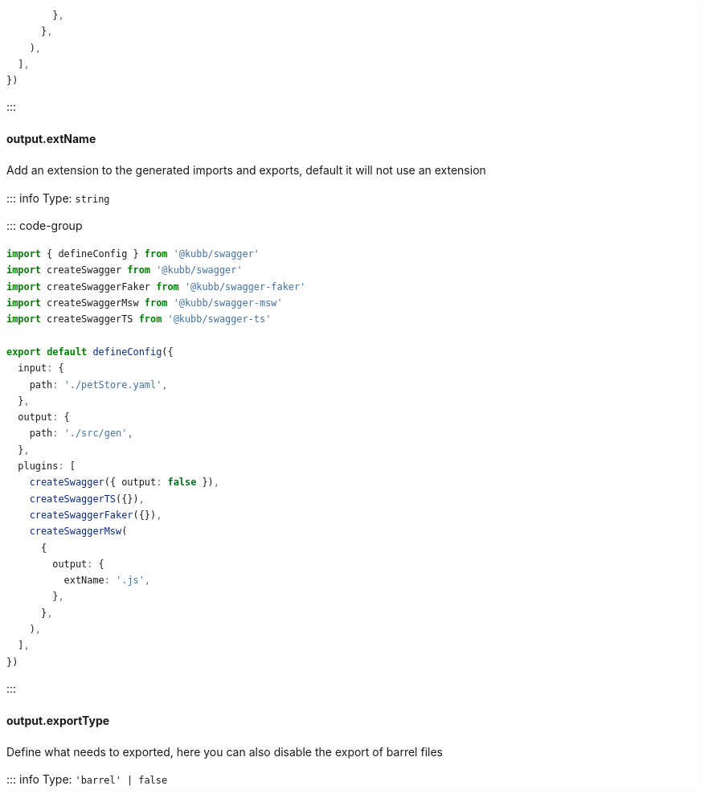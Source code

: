```typescript [kubb.config.js]
        },
      },
    ),
  ],
})
```

:::

#### output.extName

Add an extension to the generated imports and exports, default it will not use an extension

::: info
Type: `string` <br/>

::: code-group

```typescript [kubb.config.js]
import { defineConfig } from '@kubb/swagger'
import createSwagger from '@kubb/swagger'
import createSwaggerFaker from '@kubb/swagger-faker'
import createSwaggerMsw from '@kubb/swagger-msw'
import createSwaggerTS from '@kubb/swagger-ts'

export default defineConfig({
  input: {
    path: './petStore.yaml',
  },
  output: {
    path: './src/gen',
  },
  plugins: [
    createSwagger({ output: false }),
    createSwaggerTS({}),
    createSwaggerFaker({}),
    createSwaggerMsw(
      {
        output: {
          extName: '.js',
        },
      },
    ),
  ],
})
```

:::

#### output.exportType

Define what needs to exported, here you can also disable the export of barrel files

::: info
Type: `'barrel' | false` <br/>
